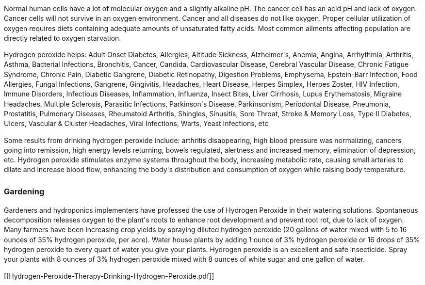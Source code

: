 Normal human cells have a lot of molecular oxygen and a slightly alkaline pH. The cancer cell has an acid pH and lack of oxygen. Cancer cells will not survive in an oxygen environment. Cancer and all diseases do not like oxygen. Proper cellular utilization of oxygen requires diets containing adequate amounts of unsaturated fatty acids. Most common ailments affecting population are directly related to oxygen starvation.


Hydrogen peroxide helps: Adult Onset Diabetes, Allergies, Altitude Sickness, Alzheimer's,
Anemia, Angina, Arrhythmia, Arthritis, Asthma, Bacterial Infections, Bronchitis, Cancer,
Candida, Cardiovascular Disease, Cerebral Vascular Disease, Chronic Fatigue Syndrome,
Chronic Pain, Diabetic Gangrene, Diabetic Retinopathy, Digestion Problems, Emphysema,
Epstein-Barr Infection, Food Allergies, Fungal Infections, Gangrene, Gingivitis, Headaches,
Heart Disease, Herpes Simplex, Herpes Zoster, HIV Infection, Immune Disorders, Infectious
Diseases, Inflammation, Influenza, Insect Bites, Liver Cirrhosis, Lupus Erythematosis, Migraine
Headaches, Multiple Sclerosis, Parasitic Infections, Parkinson's Disease, Parkinsonism, Periodontal Disease, Pneumonia, Prostatitis, Pulmonary Diseases, Rheumatoid Arthritis, Shingles, Sinusitis, Sore Throat, Stroke & Memory Loss, Type II Diabetes, Ulcers, Vascular & Cluster Headaches, Viral Infections, Warts, Yeast Infections, etc

Some results from drinking hydrogen peroxide include: arthritis disappearing, high blood pressure was normalizing, cancers going into remission, high energy levels returning, bowels regulated, alertness and increased memory, elimination of depression, etc. Hydrogen peroxide stimulates enzyme systems throughout the body, increasing metabolic rate, causing small arteries to dilate and increase blood flow, enhancing the body's distribution and consumption of oxygen while raising body temperature.


### Gardening 

Gardeners and hydroponics implementers have professed the use of Hydrogen Peroxide in their watering solutions. Spontaneous decomposition releases oxygen to the plant's roots to enhance root development and prevent root rot, due to lack of oxygen. Many farmers have been increasing crop yields by spraying diluted hydrogen peroxide (20 gallons of water mixed with 5 to 16 ounces of 35% hydrogen peroxide, per acre). Water house plants by adding 1 ounce of 3% hydrogen peroxide or 16 drops of 35% hydrogen peroxide to every quart of water you give your plants. Hydrogen peroxide is an excellent and safe insecticide. Spray your plants with 8 ounces of 3% hydrogen peroxide mixed with 8 ounces of white sugar and one gallon of water.



[[Hydrogen-Peroxide-Therapy-Drinking-Hydrogen-Peroxide.pdf]]